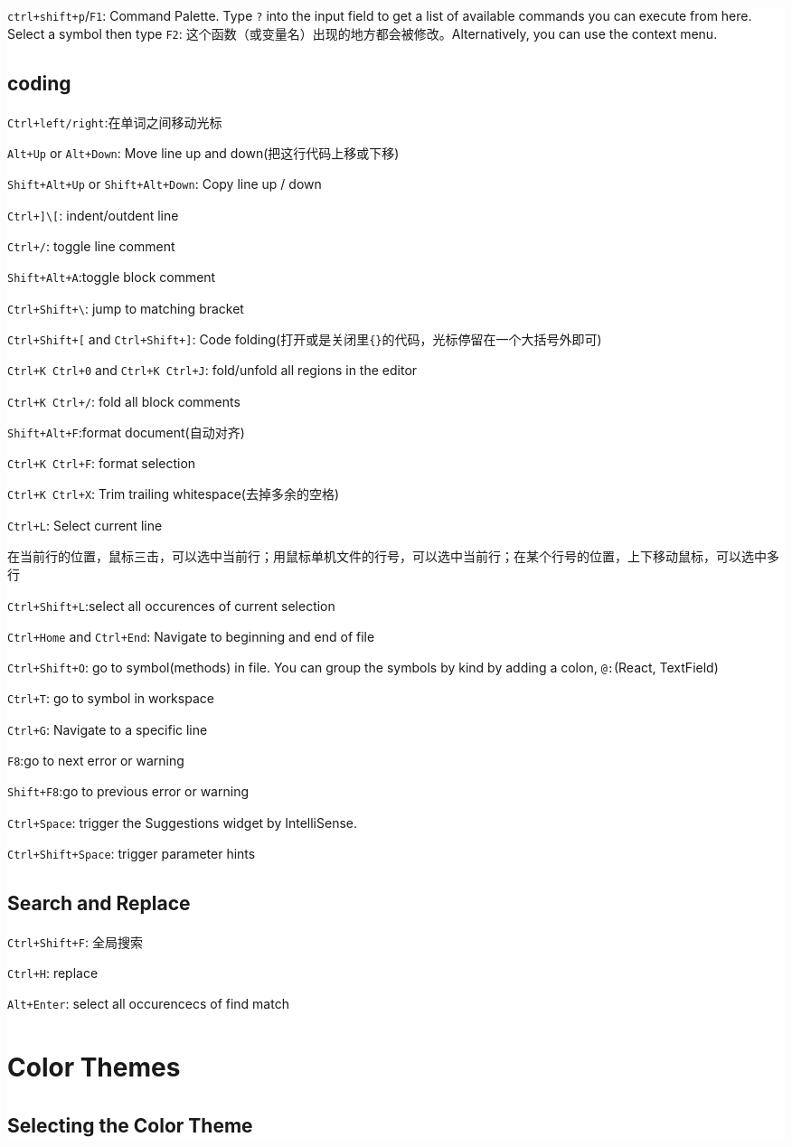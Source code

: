 ```ctrl+shift+p```/```F1```: Command Palette. Type ```?```  into the input field to get a list of available commands you can execute from here.
Select a symbol then type ```F2```: 这个函数（或变量名）出现的地方都会被修改。Alternatively, you can use the context menu.

## coding

```Ctrl+left/right```:在单词之间移动光标

```Alt+Up``` or ```Alt+Down```: Move line up and down(把这行代码上移或下移)

```Shift+Alt+Up``` or ```Shift+Alt+Down```: Copy line up / down

```Ctrl+]\[```: indent/outdent line

```Ctrl+/```: toggle line comment

```Shift+Alt+A```:toggle block comment

```Ctrl+Shift+\```: jump to matching bracket

```Ctrl+Shift+[``` and ```Ctrl+Shift+]```: Code folding(打开或是关闭里```{}```的代码，光标停留在一个大括号外即可)

```Ctrl+K Ctrl+0``` and ```Ctrl+K Ctrl+J```: fold/unfold all regions in the editor

```Ctrl+K Ctrl+/```: fold all block comments

```Shift+Alt+F```:format document(自动对齐)

```Ctrl+K Ctrl+F```: format selection

```Ctrl+K Ctrl+X```: Trim trailing whitespace(去掉多余的空格)

```Ctrl+L```: Select current line

在当前行的位置，鼠标三击，可以选中当前行；用鼠标单机文件的行号，可以选中当前行；在某个行号的位置，上下移动鼠标，可以选中多行

```Ctrl+Shift+L```:select all occurences of current selection

```Ctrl+Home``` and ```Ctrl+End```: Navigate to beginning and end of file

```Ctrl+Shift+O```: go to symbol(methods) in file. You can group the symbols by kind by adding a colon, ```@:```(React, TextField)

```Ctrl+T```: go to symbol in workspace

```Ctrl+G```: Navigate to a specific line

```F8```:go to next error or warning

```Shift+F8```:go to previous error or warning

```Ctrl+Space```: trigger the Suggestions widget by IntelliSense. 

```Ctrl+Shift+Space```: trigger parameter hints

## Search and Replace

```Ctrl+Shift+F```: 全局搜索

```Ctrl+H```: replace

```Alt+Enter```: select all occurencecs of find match



# Color Themes

## Selecting the Color Theme

```